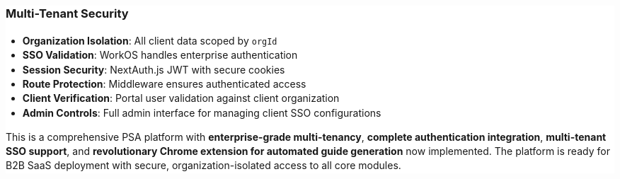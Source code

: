 ### **Multi-Tenant Security**
- **Organization Isolation**: All client data scoped by `orgId`
- **SSO Validation**: WorkOS handles enterprise authentication
- **Session Security**: NextAuth.js JWT with secure cookies
- **Route Protection**: Middleware ensures authenticated access
- **Client Verification**: Portal user validation against client organization
- **Admin Controls**: Full admin interface for managing client SSO configurations

This is a comprehensive PSA platform with **enterprise-grade multi-tenancy**, **complete authentication integration**, **multi-tenant SSO support**, and **revolutionary Chrome extension for automated guide generation** now implemented. The platform is ready for B2B SaaS deployment with secure, organization-isolated access to all core modules.